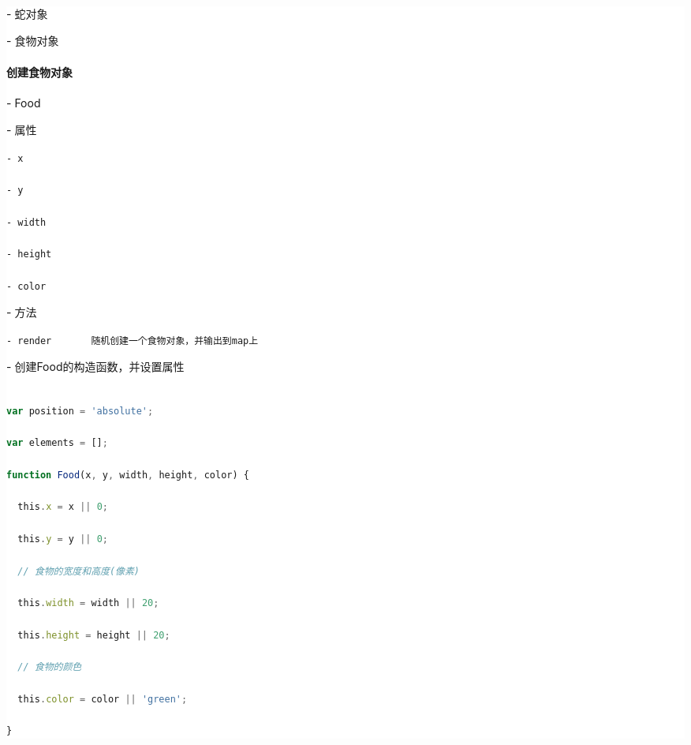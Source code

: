 - 蛇对象

- 食物对象



#### 创建食物对象



- Food



  - 属性



    - x       

    - y

    - width

    - height

    - color       



  - 方法



    - render       随机创建一个食物对象，并输出到map上



- 创建Food的构造函数，并设置属性



```js

var position = 'absolute';

var elements = [];

function Food(x, y, width, height, color) {

  this.x = x || 0;

  this.y = y || 0;

  // 食物的宽度和高度(像素)

  this.width = width || 20;

  this.height = height || 20;

  // 食物的颜色

  this.color = color || 'green';

}

```
